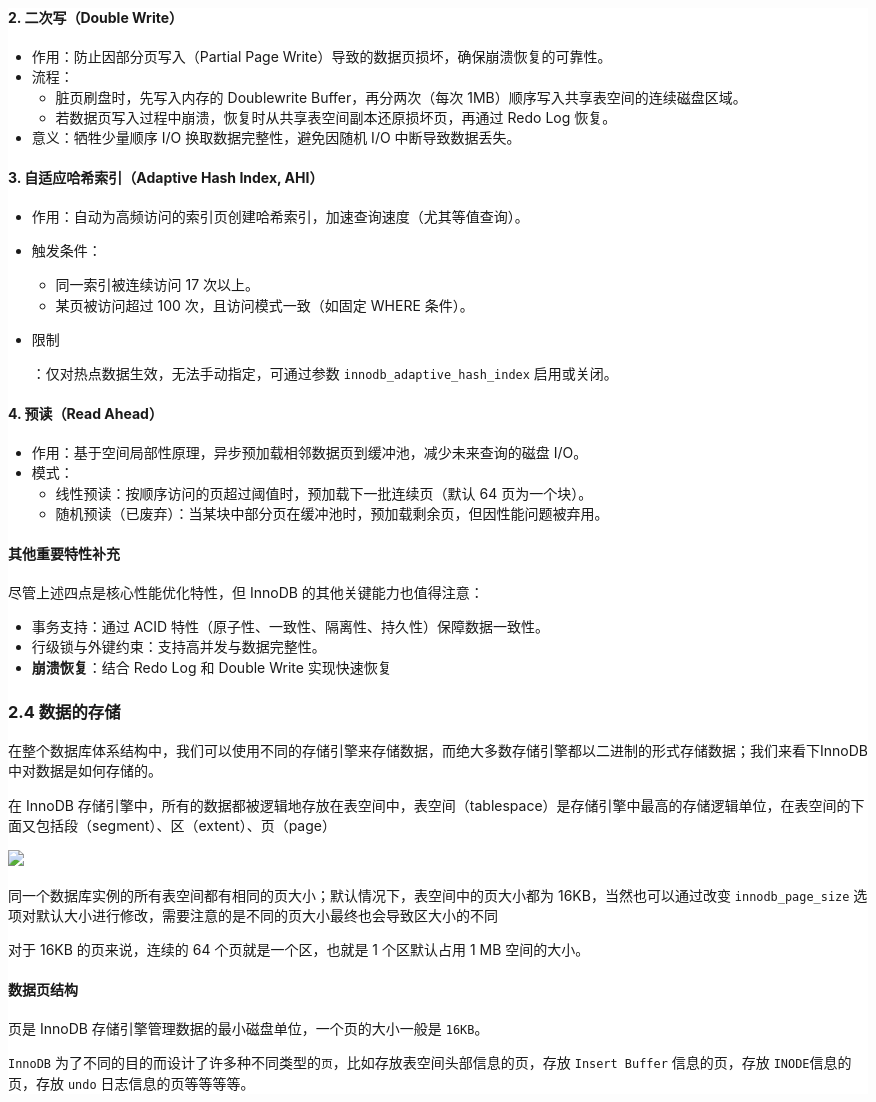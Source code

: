 #### 2. 二次写（Double Write）

- 作用：防止因部分页写入（Partial Page Write）导致的数据页损坏，确保崩溃恢复的可靠性。
- 流程：
  - 脏页刷盘时，先写入内存的 Doublewrite Buffer，再分两次（每次 1MB）顺序写入共享表空间的连续磁盘区域。
  - 若数据页写入过程中崩溃，恢复时从共享表空间副本还原损坏页，再通过 Redo Log 恢复。
- 意义：牺牲少量顺序 I/O 换取数据完整性，避免因随机 I/O 中断导致数据丢失。

#### 3. 自适应哈希索引（Adaptive Hash Index, AHI）

- 作用：自动为高频访问的索引页创建哈希索引，加速查询速度（尤其等值查询）。

- 触发条件：

  - 同一索引被连续访问 17 次以上。
  - 某页被访问超过 100 次，且访问模式一致（如固定 WHERE 条件）。

- 限制

  ：仅对热点数据生效，无法手动指定，可通过参数 `innodb_adaptive_hash_index` 启用或关闭。

#### 4. 预读（Read Ahead）

- 作用：基于空间局部性原理，异步预加载相邻数据页到缓冲池，减少未来查询的磁盘 I/O。
- 模式：
  - 线性预读：按顺序访问的页超过阈值时，预加载下一批连续页（默认 64 页为一个块）。
  - 随机预读（已废弃）：当某块中部分页在缓冲池时，预加载剩余页，但因性能问题被弃用。

#### 其他重要特性补充

尽管上述四点是核心性能优化特性，但 InnoDB 的其他关键能力也值得注意：

- 事务支持：通过 ACID 特性（原子性、一致性、隔离性、持久性）保障数据一致性。
- 行级锁与外键约束：支持高并发与数据完整性。
- **崩溃恢复**：结合 Redo Log 和 Double Write 实现快速恢复



### 2.4 数据的存储

在整个数据库体系结构中，我们可以使用不同的存储引擎来存储数据，而绝大多数存储引擎都以二进制的形式存储数据；我们来看下InnoDB 中对数据是如何存储的。

在 InnoDB 存储引擎中，所有的数据都被逻辑地存放在表空间中，表空间（tablespace）是存储引擎中最高的存储逻辑单位，在表空间的下面又包括段（segment）、区（extent）、页（page）

![](https://img.starfish.ink/mysql/table-space.jpg)

 

 同一个数据库实例的所有表空间都有相同的页大小；默认情况下，表空间中的页大小都为 16KB，当然也可以通过改变 `innodb_page_size` 选项对默认大小进行修改，需要注意的是不同的页大小最终也会导致区大小的不同 

对于 16KB 的页来说，连续的 64 个页就是一个区，也就是 1 个区默认占用 1 MB 空间的大小。

#### 数据页结构

页是 InnoDB 存储引擎管理数据的最小磁盘单位，一个页的大小一般是 `16KB`。

`InnoDB` 为了不同的目的而设计了许多种不同类型的`页`，比如存放表空间头部信息的页，存放 `Insert Buffer` 信息的页，存放 `INODE`信息的页，存放 `undo` 日志信息的页等等等等。
